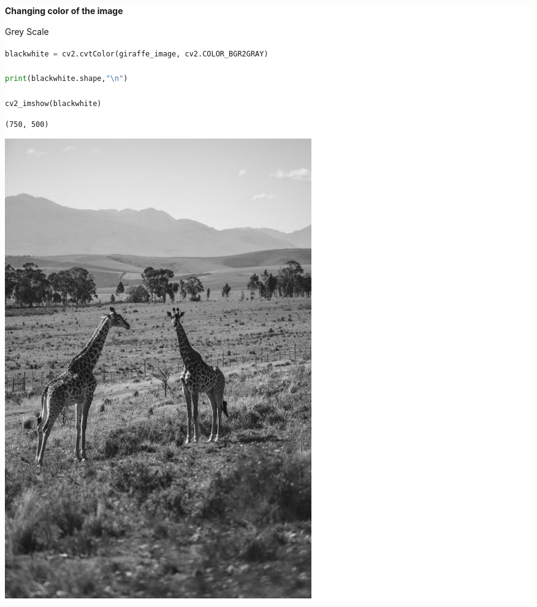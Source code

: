 

**Changing color of the image**

Grey Scale


```python
blackwhite = cv2.cvtColor(giraffe_image, cv2.COLOR_BGR2GRAY)

print(blackwhite.shape,"\n")

cv2_imshow(blackwhite)
```

    (750, 500) 
    



    
![png](output_5_1.png)
    